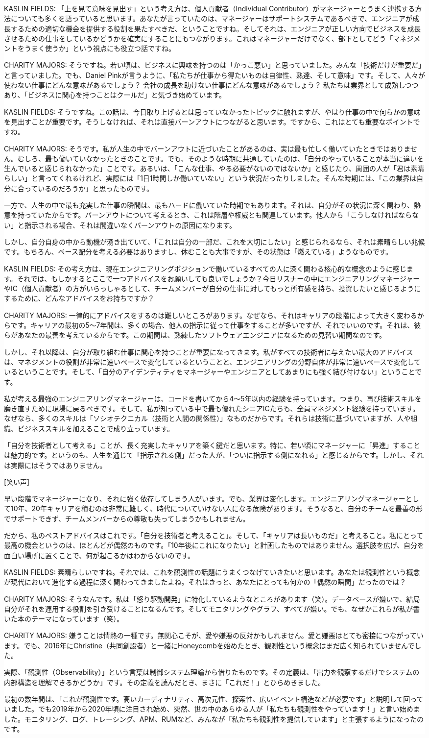 KASLIN FIELDS: 「上を見て意味を見出す」という考え方は、個人貢献者（Individual Contributor）がマネージャーとうまく連携する方法についても多くを語っていると思います。あなたが言っていたのは、マネージャーはサポートシステムであるべきで、エンジニアが成長するための適切な機会を提供する役割を果たすべきだ、ということですね。そしてそれは、エンジニアが正しい方向でビジネスを成長させるための仕事をしているかどうかを確実にすることにもつながります。これはマネージャーだけでなく、部下としてどう「マネジメントをうまく使うか」という視点にも役立つ話ですね。

CHARITY MAJORS: そうですね。若い頃は、ビジネスに興味を持つのは「かっこ悪い」と思っていました。みんな「技術だけが重要だ」と言っていました。でも、Daniel Pinkが言うように、「私たちが仕事から得たいものは自律性、熟達、そして意味」です。そして、人々が使わない仕事にどんな意味があるでしょう？ 会社の成長を助けない仕事にどんな意味があるでしょう？ 私たちは業界として成熟しつつあり、「ビジネスに関心を持つことはクールだ」と気づき始めています。

KASLIN FIELDS: そうですね。この話は、今日取り上げるとは思っていなかったトピックに触れますが、やはり仕事の中で何らかの意味を見出すことが重要です。そうしなければ、それは直接バーンアウトにつながると思います。ですから、これはとても重要なポイントですね。

CHARITY MAJORS: そうです。私が人生の中でバーンアウトに近づいたことがあるのは、実は最も忙しく働いていたときではありません。むしろ、最も働いていなかったときのことです。でも、そのような時期に共通していたのは、「自分のやっていることが本当に違いを生んでいると感じられなかった」ことです。あるいは、「こんな仕事、やる必要がないのではないか」と感じたり、周囲の人が「君は素晴らしい」と言ってくれるけれど、実際には「1日1時間しか働いていない」という状況だったりしました。そんな時期には、「この業界は自分に合っているのだろうか」と思ったものです。

一方で、人生の中で最も充実した仕事の瞬間は、最もハードに働いていた時期でもあります。それは、自分がその状況に深く関わり、熱意を持っていたからです。バーンアウトについて考えるとき、これは階層や権威とも関連しています。他人から「こうしなければならない」と指示される場合、それは間違いなくバーンアウトの原因になります。

しかし、自分自身の中から動機が湧き出ていて、「これは自分の一部だ、これを大切にしたい」と感じられるなら、それは素晴らしい兆候です。もちろん、ペース配分を考える必要はありますし、休むことも大事ですが、その状態は「燃えている」ようなものです。

KASLIN FIELDS: その考え方は、現在エンジニアリングポジションで働いているすべての人に深く関わる核心的な概念のように感じます。それでは、もしかするとここで一つアドバイスをお願いしても良いでしょうか？今日リスナーの中にエンジニアリングマネージャーやIC（個人貢献者）の方がいらっしゃるとして、チームメンバーが自分の仕事に対してもっと所有感を持ち、投資したいと感じるようにするために、どんなアドバイスをお持ちですか？

CHARITY MAJORS: 一律的にアドバイスをするのは難しいところがあります。なぜなら、それはキャリアの段階によって大きく変わるからです。キャリアの最初の5～7年間は、多くの場合、他人の指示に従って仕事をすることが多いですが、それでいいのです。それは、彼らがあなたの最善を考えているからです。この期間は、熟練したソフトウェアエンジニアになるための見習い期間なのです。

しかし、それ以降は、自分が取り組む仕事に関心を持つことが重要になってきます。私がすべての技術者に与えたい最大のアドバイスは、マネジメントの役割が非常に速いペースで変化しているということと、エンジニアリングの分野自体が非常に速いペースで変化しているということです。そして、「自分のアイデンティティをマネージャーやエンジニアとしてあまりにも強く結び付けない」ということです。

私が考える最強のエンジニアリングマネージャーは、コードを書いてから4～5年以内の経験を持っています。つまり、再び技術スキルを磨き直すために現場に戻るべきです。そして、私が知っている中で最も優れたシニアICたちも、全員マネジメント経験を持っています。なぜなら、多くのスキルは「ソシオテクニカル（技術と人間の関係性）」なものだからです。それらは技術に基づいていますが、人や組織、ビジネススキルを加えることで成り立っています。

「自分を技術者として考える」ことが、長く充実したキャリアを築く鍵だと思います。特に、若い頃にマネージャーに「昇進」することは魅力的です。というのも、人生を通じて「指示される側」だった人が、「ついに指示する側になれる」と感じるからです。しかし、それは実際にはそうではありません。

[笑い声]

早い段階でマネージャーになり、それに強く依存してしまう人がいます。でも、業界は変化します。エンジニアリングマネージャーとして10年、20年キャリアを積むのは非常に難しく、時代についていけない人になる危険があります。そうなると、自分のチームを最善の形でサポートできず、チームメンバーからの尊敬も失ってしまうかもしれません。

だから、私のベストアドバイスはこれです。「自分を技術者と考えること」。そして、「キャリアは長いものだ」と考えること。私にとって最高の機会というのは、ほとんどが偶然のものです。「10年後にこれになりたい」と計画したものではありません。選択肢を広げ、自分を面白い場所に置くことで、何が起こるかはわからないのです。

KASLIN FIELDS: 素晴らしいですね。それでは、これを観測性の話題にうまくつなげていきたいと思います。あなたは観測性という概念が現代において進化する過程に深く関わってきましたよね。それはきっと、あなたにとっても何かの「偶然の瞬間」だったのでは？

CHARITY MAJORS: そうなんです。私は「怒り駆動開発」に特化しているようなところがあります（笑）。データベースが嫌いで、結局自分がそれを運用する役割を引き受けることになるんです。そしてモニタリングやグラフ、すべてが嫌い。でも、なぜかこれらが私が書いた本のテーマになっています（笑）。

CHARITY MAJORS: 嫌うことは情熱の一種です。無関心こそが、愛や嫌悪の反対かもしれません。愛と嫌悪はとても密接につながっています。でも、2016年にChristine（共同創設者）と一緒にHoneycombを始めたとき、観測性という概念はまだ広く知られていませんでした。

実際、「観測性（Observability）」という言葉は制御システム理論から借りたものです。その定義は、「出力を観察するだけでシステムの内部構造を理解できるかどうか」です。その定義を読んだとき、まさに「これだ！」とひらめきました。

最初の数年間は、「これが観測性です。高いカーディナリティ、高次元性、探索性、広いイベント構造などが必要です」と説明して回っていました。でも2019年から2020年頃に注目され始め、突然、世の中のあらゆる人が「私たちも観測性をやっています！」と言い始めました。モニタリング、ログ、トレーシング、APM、RUMなど、みんなが「私たちも観測性を提供しています」と主張するようになったのです。
